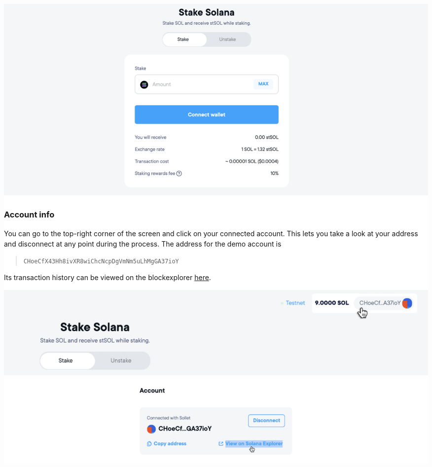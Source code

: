 <img src="./images/common/interface.png" alt="Interface" width="1000"/>

### Account info
You can go to the top-right corner of the screen and click on your connected account. This lets you take a look at your address and disconnect at any point during the process. 
The address for the demo account is 
> `CHoeCfX43Hh8ivXR8wiChcNcpDgVmNm5uLhMgGA37ioY` 

Its transaction history can be viewed on the blockexplorer [here](https://explorer.solana.com/address/CHoeCfX43Hh8ivXR8wiChcNcpDgVmNm5uLhMgGA37ioY?cluster=testnet).

<img src="./images/common/account_info.png" alt="Account" width="1000"/>

<p align="center">
    <img src="./images/sollet/connect_dialog.png" alt="connect_dialog" width="350"/>
</p>